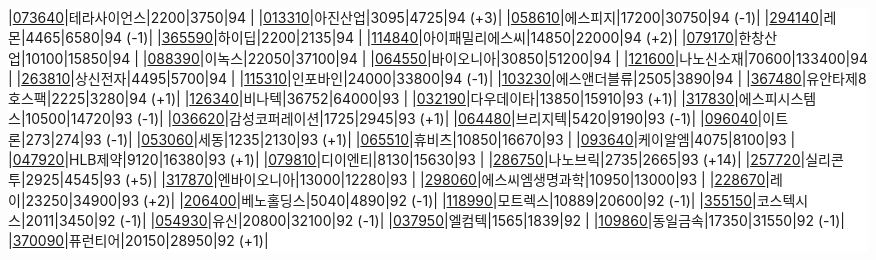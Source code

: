 |[073640](https://finance.daum.net/quotes/A073640)|테라사이언스|2200|3750|94 |
|[013310](https://finance.daum.net/quotes/A013310)|아진산업|3095|4725|94 (+3)|
|[058610](https://finance.daum.net/quotes/A058610)|에스피지|17200|30750|94 (-1)|
|[294140](https://finance.daum.net/quotes/A294140)|레몬|4465|6580|94 (-1)|
|[365590](https://finance.daum.net/quotes/A365590)|하이딥|2200|2135|94 |
|[114840](https://finance.daum.net/quotes/A114840)|아이패밀리에스씨|14850|22000|94 (+2)|
|[079170](https://finance.daum.net/quotes/A079170)|한창산업|10100|15850|94 |
|[088390](https://finance.daum.net/quotes/A088390)|이녹스|22050|37100|94 |
|[064550](https://finance.daum.net/quotes/A064550)|바이오니아|30850|51200|94 |
|[121600](https://finance.daum.net/quotes/A121600)|나노신소재|70600|133400|94 |
|[263810](https://finance.daum.net/quotes/A263810)|상신전자|4495|5700|94 |
|[115310](https://finance.daum.net/quotes/A115310)|인포바인|24000|33800|94 (-1)|
|[103230](https://finance.daum.net/quotes/A103230)|에스앤더블류|2505|3890|94 |
|[367480](https://finance.daum.net/quotes/A367480)|유안타제8호스팩|2225|3280|94 (+1)|
|[126340](https://finance.daum.net/quotes/A126340)|비나텍|36752|64000|93 |
|[032190](https://finance.daum.net/quotes/A032190)|다우데이타|13850|15910|93 (+1)|
|[317830](https://finance.daum.net/quotes/A317830)|에스피시스템스|10500|14720|93 (-1)|
|[036620](https://finance.daum.net/quotes/A036620)|감성코퍼레이션|1725|2945|93 (+1)|
|[064480](https://finance.daum.net/quotes/A064480)|브리지텍|5420|9190|93 (-1)|
|[096040](https://finance.daum.net/quotes/A096040)|이트론|273|274|93 (-1)|
|[053060](https://finance.daum.net/quotes/A053060)|세동|1235|2130|93 (+1)|
|[065510](https://finance.daum.net/quotes/A065510)|휴비츠|10850|16670|93 |
|[093640](https://finance.daum.net/quotes/A093640)|케이알엠|4075|8100|93 |
|[047920](https://finance.daum.net/quotes/A047920)|HLB제약|9120|16380|93 (+1)|
|[079810](https://finance.daum.net/quotes/A079810)|디이엔티|8130|15630|93 |
|[286750](https://finance.daum.net/quotes/A286750)|나노브릭|2735|2665|93 (+14)|
|[257720](https://finance.daum.net/quotes/A257720)|실리콘투|2925|4545|93 (+5)|
|[317870](https://finance.daum.net/quotes/A317870)|엔바이오니아|13000|12280|93 |
|[298060](https://finance.daum.net/quotes/A298060)|에스씨엠생명과학|10950|13000|93 |
|[228670](https://finance.daum.net/quotes/A228670)|레이|23250|34900|93 (+2)|
|[206400](https://finance.daum.net/quotes/A206400)|베노홀딩스|5040|4890|92 (-1)|
|[118990](https://finance.daum.net/quotes/A118990)|모트렉스|10889|20600|92 (-1)|
|[355150](https://finance.daum.net/quotes/A355150)|코스텍시스|2011|3450|92 (-1)|
|[054930](https://finance.daum.net/quotes/A054930)|유신|20800|32100|92 (-1)|
|[037950](https://finance.daum.net/quotes/A037950)|엘컴텍|1565|1839|92 |
|[109860](https://finance.daum.net/quotes/A109860)|동일금속|17350|31550|92 (-1)|
|[370090](https://finance.daum.net/quotes/A370090)|퓨런티어|20150|28950|92 (+1)|